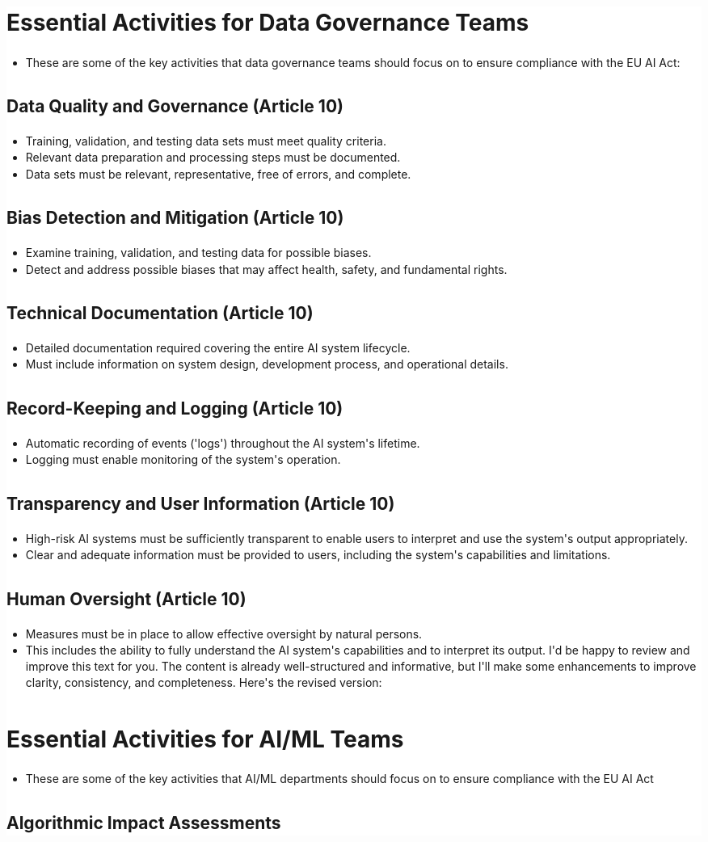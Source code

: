 # Essential Activities for Data Governance Teams

- These are some of the key activities that data governance teams should focus on to ensure compliance with the EU AI Act:

## Data Quality and Governance (Article 10)

- Training, validation, and testing data sets must meet quality criteria.
- Relevant data preparation and processing steps must be documented.
- Data sets must be relevant, representative, free of errors, and complete.

## Bias Detection and Mitigation (Article 10)

- Examine training, validation, and testing data for possible biases.
- Detect and address possible biases that may affect health, safety, and fundamental rights.

## Technical Documentation (Article 10)

- Detailed documentation required covering the entire AI system lifecycle.
- Must include information on system design, development process, and operational details.

## Record-Keeping and Logging (Article 10)

- Automatic recording of events ('logs') throughout the AI system's lifetime.
- Logging must enable monitoring of the system's operation.

## Transparency and User Information (Article 10)

- High-risk AI systems must be sufficiently transparent to enable users to interpret and use the system's output appropriately.
- Clear and adequate information must be provided to users, including the system's capabilities and limitations.

## Human Oversight (Article 10)

- Measures must be in place to allow effective oversight by natural persons.
- This includes the ability to fully understand the AI system's capabilities and to interpret its output.
  I'd be happy to review and improve this text for you. The content is already well-structured and informative, but I'll make some enhancements to improve clarity, consistency, and completeness. Here's the revised version:

# Essential Activities for AI/ML Teams

- These are some of the key activities that AI/ML departments should focus on to ensure compliance with the EU AI Act

## Algorithmic Impact Assessments
